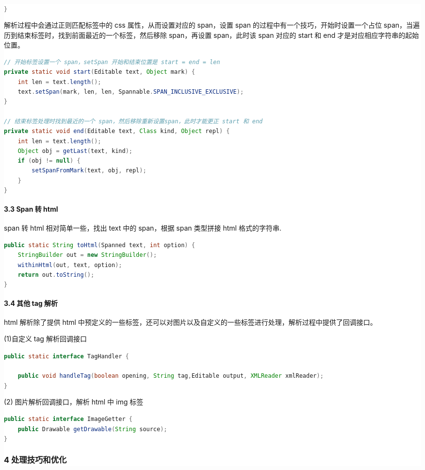 ```java
}
```

解析过程中会通过正则匹配标签中的 css 属性，从而设置对应的 span，设置 span 的过程中有一个技巧，开始时设置一个占位 span，当遍历到结束标签时，找到前面最近的一个标签，然后移除 span，再设置 span，此时该 span 对应的 start 和 end 才是对应相应字符串的起始位置。

```java
// 开始标签设置一个 span，setSpan 开始和结束位置是 start = end = len
private static void start(Editable text, Object mark) {
    int len = text.length();
    text.setSpan(mark, len, len, Spannable.SPAN_INCLUSIVE_EXCLUSIVE);
}

// 结束标签处理时找到最近的一个 span，然后移除重新设置span，此时才能更正 start 和 end
private static void end(Editable text, Class kind, Object repl) {
    int len = text.length();
    Object obj = getLast(text, kind);
    if (obj != null) {
        setSpanFromMark(text, obj, repl);
    }
}
```

#### 3.3 Span 转 html

span 转 html 相对简单一些，找出 text 中的 span，根据 span 类型拼接 html 格式的字符串.

```java
public static String toHtml(Spanned text, int option) {
    StringBuilder out = new StringBuilder();
    withinHtml(out, text, option);
    return out.toString();
}
```

#### 3.4 其他 tag 解析

html 解析除了提供 html 中预定义的一些标签，还可以对图片以及自定义的一些标签进行处理，解析过程中提供了回调接口。

(1)自定义 tag 解析回调接口

```java
public static interface TagHandler {

    public void handleTag(boolean opening, String tag,Editable output, XMLReader xmlReader);
}
```

(2) 图片解析回调接口，解析 html 中 img 标签

```java
public static interface ImageGetter {
    public Drawable getDrawable(String source);
}
```

### 4 处理技巧和优化
